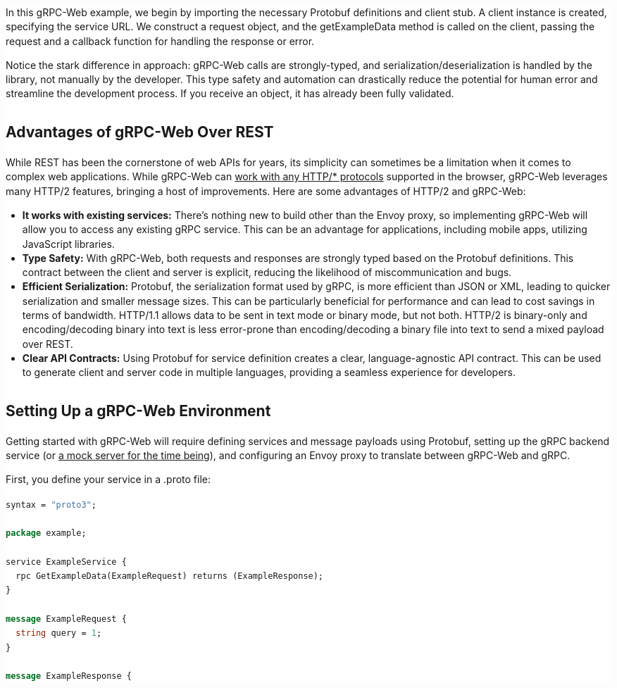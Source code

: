 In this gRPC-Web example, we begin by importing the necessary Protobuf
definitions and client stub. A client instance is created, specifying the
service URL. We construct a request object, and the getExampleData method is
called on the client, passing the request and a callback function for handling
the response or error.

Notice the stark difference in approach: gRPC-Web calls are strongly-typed, and
serialization/deserialization is handled by the library, not manually by the
developer. This type safety and automation can drastically reduce the potential
for human error and streamline the development process. If you receive an
object, it has already been fully validated.


## Advantages of gRPC-Web Over REST

While REST has been the cornerstone of web APIs for years, its simplicity can
sometimes be a limitation when it comes to complex web applications. While
gRPC-Web can [work with any HTTP/*
protocols](https://github.com/grpc/grpc/blob/master/doc/PROTOCOL-WEB.md#protocol-differences-vs-grpc-over-http2)
supported in the browser, gRPC-Web leverages many HTTP/2 features, bringing a
host of improvements. Here are some advantages of HTTP/2 and gRPC-Web:

  * **It works with existing services:** There’s nothing new to build other than the
    Envoy proxy, so implementing gRPC-Web will allow you to access any existing
    gRPC service. This can be an advantage for applications, including mobile
    apps, utilizing JavaScript libraries. 
  * **Type Safety:** With gRPC-Web, both requests and responses are strongly typed
    based on the Protobuf definitions. This contract between the client and
    server is explicit, reducing the likelihood of miscommunication and bugs.
  * **Efficient Serialization:** Protobuf, the serialization format used by gRPC, is
    more efficient than JSON or XML, leading to quicker serialization and
    smaller message sizes. This can be particularly beneficial for performance
    and can lead to cost savings in terms of bandwidth. HTTP/1.1 allows data to
    be sent in text mode or binary mode, but not both. HTTP/2 is binary-only and
    encoding/decoding binary into text is less error-prone than
    encoding/decoding a binary file into text to send a mixed payload over REST.
  * **Clear API Contracts:** Using Protobuf for service definition creates a clear,
    language-agnostic API contract. This can be used to generate client and
    server code in multiple languages, providing a seamless experience for
    developers.


## Setting Up a gRPC-Web Environment

Getting started with gRPC-Web will require defining services and message
payloads using Protobuf, setting up the gRPC backend service (or [a mock server
for the time being](https://blog.postman.com/postman-mocking-magic-for-grpcs/)),
and configuring an Envoy proxy to translate between gRPC-Web and gRPC.

First, you define your service in a .proto file:

```proto
syntax = "proto3";

package example;

service ExampleService {
  rpc GetExampleData(ExampleRequest) returns (ExampleResponse);
}

message ExampleRequest {
  string query = 1;
}

message ExampleResponse {
```